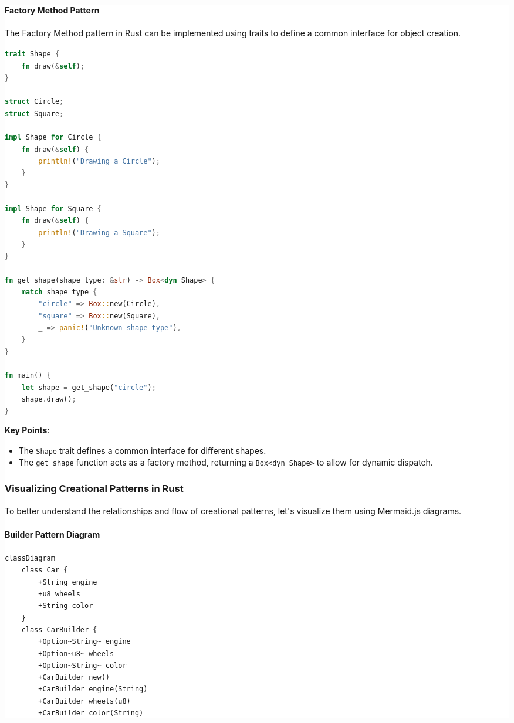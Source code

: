 #### Factory Method Pattern

The Factory Method pattern in Rust can be implemented using traits to define a common interface for object creation.

```rust
trait Shape {
    fn draw(&self);
}

struct Circle;
struct Square;

impl Shape for Circle {
    fn draw(&self) {
        println!("Drawing a Circle");
    }
}

impl Shape for Square {
    fn draw(&self) {
        println!("Drawing a Square");
    }
}

fn get_shape(shape_type: &str) -> Box<dyn Shape> {
    match shape_type {
        "circle" => Box::new(Circle),
        "square" => Box::new(Square),
        _ => panic!("Unknown shape type"),
    }
}

fn main() {
    let shape = get_shape("circle");
    shape.draw();
}
```

**Key Points**:
- The `Shape` trait defines a common interface for different shapes.
- The `get_shape` function acts as a factory method, returning a `Box<dyn Shape>` to allow for dynamic dispatch.

### Visualizing Creational Patterns in Rust

To better understand the relationships and flow of creational patterns, let's visualize them using Mermaid.js diagrams.

#### Builder Pattern Diagram

```mermaid
classDiagram
    class Car {
        +String engine
        +u8 wheels
        +String color
    }
    class CarBuilder {
        +Option~String~ engine
        +Option~u8~ wheels
        +Option~String~ color
        +CarBuilder new()
        +CarBuilder engine(String)
        +CarBuilder wheels(u8)
        +CarBuilder color(String)
```